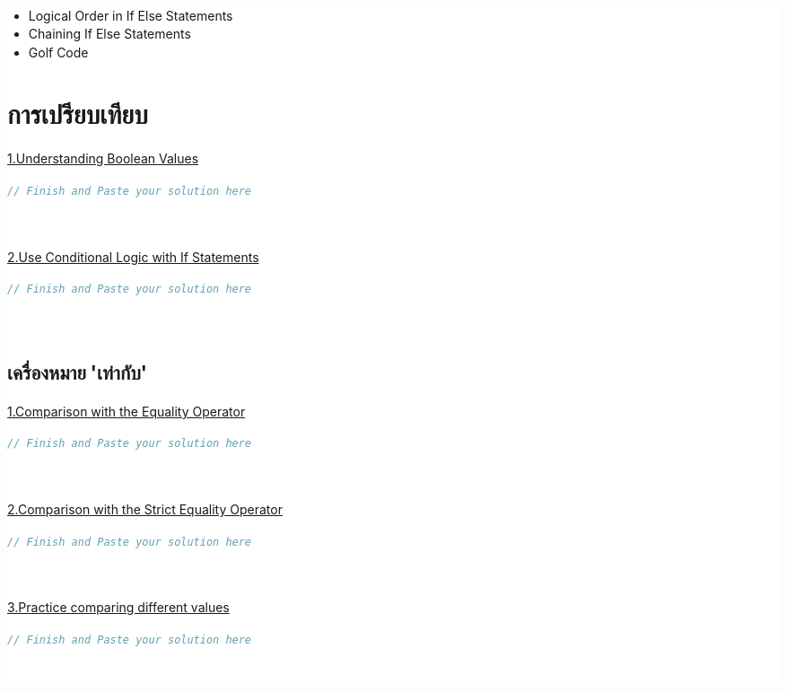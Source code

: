 - Logical Order in If Else Statements
- Chaining If Else Statements
- Golf Code  

# การเปรียบเทียบ 

[1.Understanding Boolean Values](https://www.freecodecamp.org/learn/javascript-algorithms-and-data-structures/basic-javascript/understanding-boolean-values)
```js
// Finish and Paste your solution here




```
[2.Use Conditional Logic with If Statements](https://www.freecodecamp.org/learn/javascript-algorithms-and-data-structures/basic-javascript/use-conditional-logic-with-if-statements)
```js
// Finish and Paste your solution here




```

## เครื่องหมาย 'เท่ากับ'
[1.Comparison with the Equality Operator](https://www.freecodecamp.org/learn/javascript-algorithms-and-data-structures/basic-javascript/comparison-with-the-equality-operator)
```js
// Finish and Paste your solution here




```

[2.Comparison with the Strict Equality Operator](https://www.freecodecamp.org/learn/javascript-algorithms-and-data-structures/basic-javascript/comparison-with-the-strict-equality-operator)
```js
// Finish and Paste your solution here




```

[3.Practice comparing different values](https://www.freecodecamp.org/learn/javascript-algorithms-and-data-structures/basic-javascript/practice-comparing-different-values)
```js
// Finish and Paste your solution here




```
